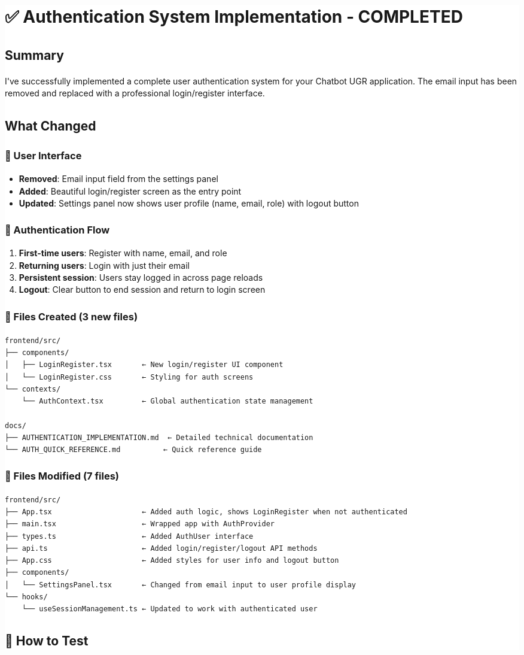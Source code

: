 # ✅ Authentication System Implementation - COMPLETED

## Summary

I've successfully implemented a complete user authentication system for your Chatbot UGR application. The email input has been removed and replaced with a professional login/register interface.

## What Changed

### 🎨 User Interface
- **Removed**: Email input field from the settings panel
- **Added**: Beautiful login/register screen as the entry point
- **Updated**: Settings panel now shows user profile (name, email, role) with logout button

### 🔐 Authentication Flow
1. **First-time users**: Register with name, email, and role
2. **Returning users**: Login with just their email
3. **Persistent session**: Users stay logged in across page reloads
4. **Logout**: Clear button to end session and return to login screen

### 📁 Files Created (3 new files)
```
frontend/src/
├── components/
│   ├── LoginRegister.tsx       ← New login/register UI component
│   └── LoginRegister.css       ← Styling for auth screens
└── contexts/
    └── AuthContext.tsx         ← Global authentication state management

docs/
├── AUTHENTICATION_IMPLEMENTATION.md  ← Detailed technical documentation
└── AUTH_QUICK_REFERENCE.md          ← Quick reference guide
```

### 📝 Files Modified (7 files)
```
frontend/src/
├── App.tsx                     ← Added auth logic, shows LoginRegister when not authenticated
├── main.tsx                    ← Wrapped app with AuthProvider
├── types.ts                    ← Added AuthUser interface
├── api.ts                      ← Added login/register/logout API methods
├── App.css                     ← Added styles for user info and logout button
├── components/
│   └── SettingsPanel.tsx       ← Changed from email input to user profile display
└── hooks/
    └── useSessionManagement.ts ← Updated to work with authenticated user
```

## 🚀 How to Test
